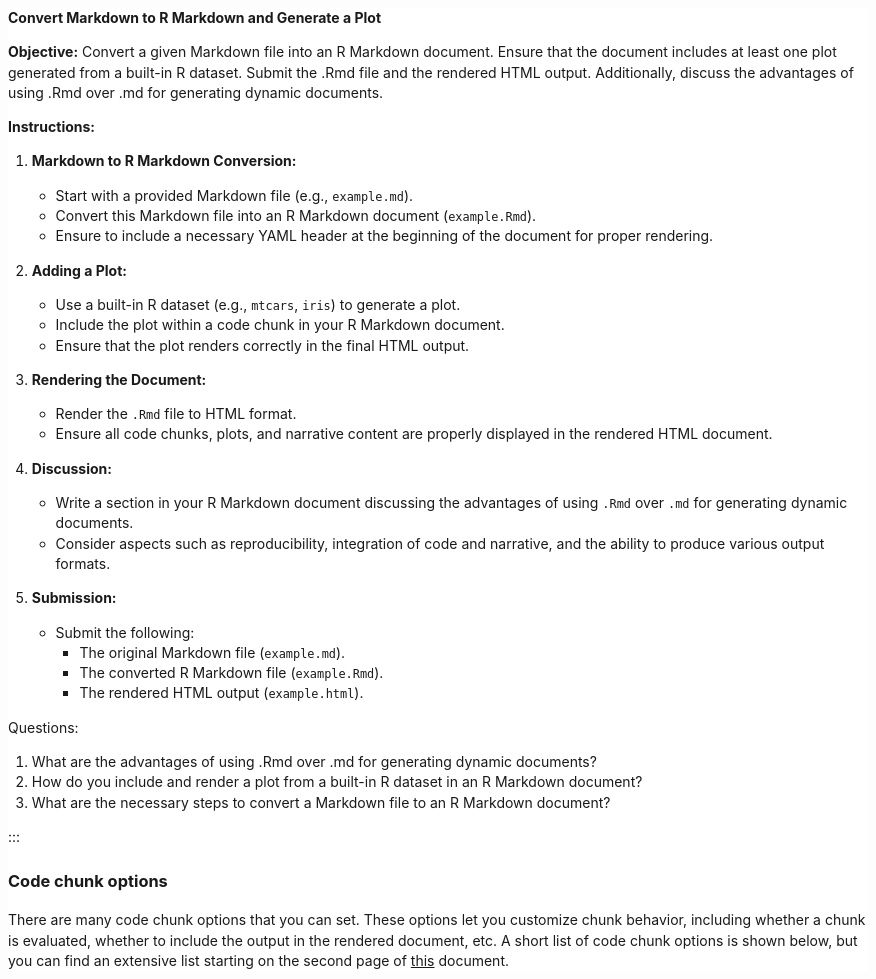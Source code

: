 

**Convert Markdown to R Markdown and Generate a Plot**

**Objective:** Convert a given Markdown file into an R Markdown document. Ensure that the document includes at least one plot generated from a built-in R dataset. Submit the .Rmd file and the rendered HTML output. Additionally, discuss the advantages of using .Rmd over .md for generating dynamic documents.

**Instructions:**

1. **Markdown to R Markdown Conversion:**
   - Start with a provided Markdown file (e.g., `example.md`).
   - Convert this Markdown file into an R Markdown document (`example.Rmd`).
   - Ensure to include a necessary YAML header at the beginning of the document for proper rendering.

2. **Adding a Plot:**
   - Use a built-in R dataset (e.g., `mtcars`, `iris`) to generate a plot.
   - Include the plot within a code chunk in your R Markdown document.
   - Ensure that the plot renders correctly in the final HTML output.

3. **Rendering the Document:**
   - Render the `.Rmd` file to HTML format.
   - Ensure all code chunks, plots, and narrative content are properly displayed in the rendered HTML document.

4. **Discussion:**
   - Write a section in your R Markdown document discussing the advantages of using `.Rmd` over `.md` for generating dynamic documents.
   - Consider aspects such as reproducibility, integration of code and narrative, and the ability to produce various output formats.

5. **Submission:**
   - Submit the following:
     - The original Markdown file (`example.md`).
     - The converted R Markdown file (`example.Rmd`).
     - The rendered HTML output (`example.html`).

Questions:

1. What are the advantages of using .Rmd over .md for generating dynamic documents?
2. How do you include and render a plot from a built-in R dataset in an R Markdown document?
3. What are the necessary steps to convert a Markdown file to an R Markdown document?

:::

### Code chunk options

There are many code chunk options that you can set.
These options let you customize chunk behavior,
including whether a chunk is evaluated,
whether to include the output in the rendered document,
etc.
A short list of code chunk options is shown below,
but you can find an extensive list starting on the second page of
[this](https://www.rstudio.com/wp-content/uploads/2015/03/rmarkdown-reference.pdf) document.

